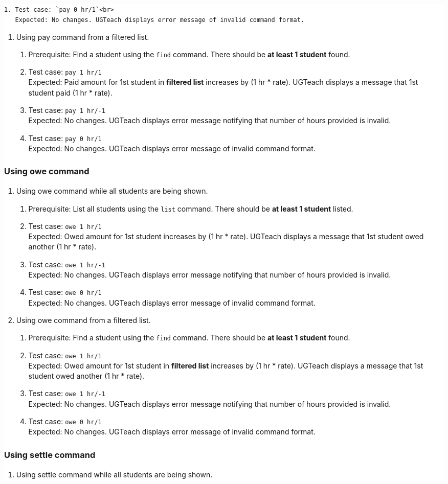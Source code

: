     1. Test case: `pay 0 hr/1`<br>
       Expected: No changes. UGTeach displays error message of invalid command format.

1. Using pay command from a filtered list.

    1. Prerequisite: Find a student using the `find` command. There should be **at least 1 student** found.

    1. Test case: `pay 1 hr/1`<br>
       Expected: Paid amount for 1st student in **filtered list** increases by (1 hr * rate). UGTeach displays a message that 1st student paid (1 hr * rate).

    1. Test case: `pay 1 hr/-1`<br>
       Expected: No changes. UGTeach displays error message notifying that number of hours provided is invalid.

    1. Test case: `pay 0 hr/1`<br>
       Expected: No changes. UGTeach displays error message of invalid command format.

### Using owe command

1. Using owe command while all students are being shown.

    1. Prerequisite: List all students using the `list` command. There should be **at least 1 student** listed.

    1. Test case: `owe 1 hr/1`<br>
       Expected: Owed amount for 1st student increases by (1 hr * rate). UGTeach displays a message that 1st student owed another (1 hr * rate).

    1. Test case: `owe 1 hr/-1`<br>
       Expected: No changes. UGTeach displays error message notifying that number of hours provided is invalid.

    1. Test case: `owe 0 hr/1`<br>
       Expected: No changes. UGTeach displays error message of invalid command format.

<div style="page-break-after: always;"></div>

2. Using owe command from a filtered list.

    1. Prerequisite: Find a student using the `find` command. There should be **at least 1 student** found.

    1. Test case: `owe 1 hr/1`<br>
       Expected: Owed amount for 1st student in **filtered list** increases by (1 hr * rate). UGTeach displays a message that 1st student owed another (1 hr * rate).

    1. Test case: `owe 1 hr/-1`<br>
       Expected: No changes. UGTeach displays error message notifying that number of hours provided is invalid.

    1. Test case: `owe 0 hr/1`<br>
       Expected: No changes. UGTeach displays error message of invalid command format.

### Using settle command

1. Using settle command while all students are being shown.
